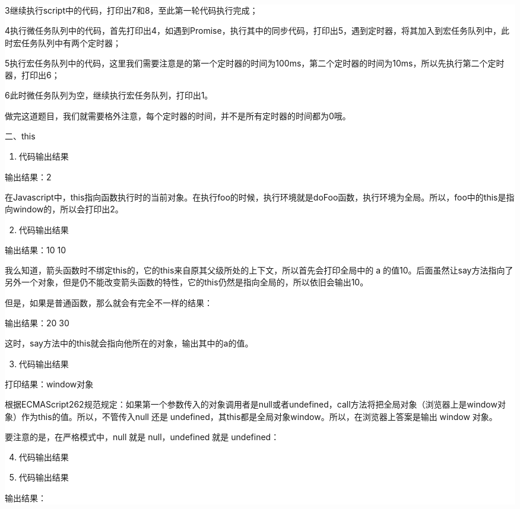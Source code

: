 3继续执行script中的代码，打印出7和8，至此第一轮代码执行完成；

4执行微任务队列中的代码，首先打印出4，如遇到Promise，执行其中的同步代码，打印出5，遇到定时器，将其加入到宏任务队列中，此时宏任务队列中有两个定时器；

5执行宏任务队列中的代码，这里我们需要注意是的第一个定时器的时间为100ms，第二个定时器的时间为10ms，所以先执行第二个定时器，打印出6；

6此时微任务队列为空，继续执行宏任务队列，打印出1。



做完这道题目，我们就需要格外注意，每个定时器的时间，并不是所有定时器的时间都为0哦。

 二、this 

 1. 代码输出结果 



输出结果：2 



在Javascript中，this指向函数执行时的当前对象。在执行foo的时候，执行环境就是doFoo函数，执行环境为全局。所以，foo中的this是指向window的，所以会打印出2。

 2. 代码输出结果 



输出结果：10  10



我么知道，箭头函数时不绑定this的，它的this来自原其父级所处的上下文，所以首先会打印全局中的 a 的值10。后面虽然让say方法指向了另外一个对象，但是仍不能改变箭头函数的特性，它的this仍然是指向全局的，所以依旧会输出10。



但是，如果是普通函数，那么就会有完全不一样的结果：



输出结果：20 30



这时，say方法中的this就会指向他所在的对象，输出其中的a的值。

 3. 代码输出结果 



打印结果：window对象



根据ECMAScript262规范规定：如果第一个参数传入的对象调用者是null或者undefined，call方法将把全局对象（浏览器上是window对象）作为this的值。所以，不管传入null 还是 undefined，其this都是全局对象window。所以，在浏览器上答案是输出 window 对象。



要注意的是，在严格模式中，null 就是 null，undefined 就是 undefined：



 4. 代码输出结果 



 6. 代码输出结果 



输出结果：
